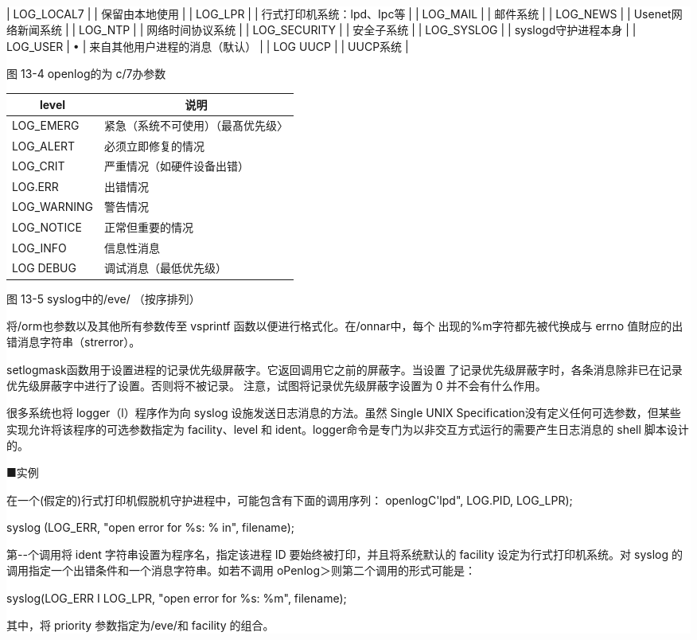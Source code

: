 | LOG_LOCAL7   |      | 保留由本地使用                   |
| LOG_LPR      |      | 行式打印机系统：lpd、Ipc等       |
| LOG_MAIL     |      | 邮件系统                         |
| LOG_NEWS     |      | Usenet网络新闻系统               |
| LOG_NTP      |      | 网络时间协议系统                 |
| LOG_SECURITY |      | 安全子系统                       |
| LOG_SYSLOG   |      | syslogd守护进程本身              |
| LOG_USER     | •    | 来自其他用户进程的消息（馱认）   |
| LOG UUCP     |      | UUCP系统                         |

图 13-4 openlog的为 c/7办参数

| level       | 说明                               |
| ----------- | ---------------------------------- |
| LOG_EMERG   | 紧急（系统不可使用）（最髙优先级〉 |
| LOG_ALERT   | 必须立即修复的情况                 |
| LOG_CRIT    | 严重情况（如硬件设备出错）         |
| LOG.ERR     | 出错情况                           |
| LOG_WARNING | 警告情况                           |
| LOG_NOTICE  | 正常但重要的情况                   |
| LOG_INFO    | 信息性消息                         |
| LOG DEBUG   | 调试消息（最低优先级）             |

图 13-5 syslog中的/eve/ （按序排列）

将/orm也参数以及其他所有参数传至 vsprintf 函数以便进行格式化。在/onnar中，每个 出现的%m字符都先被代换成与 errno 值財应的出错消息字符串（strerror）。

setlogmask函数用于设置进程的记录优先级屏蔽字。它返回调用它之前的屏蔽字。当设置 了记录优先级屏蔽字时，各条消息除非已在记录优先级屏蔽字中进行了设置。否则将不被记录。 注意，试图将记录优先级屏蔽字设置为 0 并不会有什么作用。

很多系统也将 logger（l）程序作为向 syslog 设施发送日志消息的方法。虽然 Single UNIX Specification没有定义任何可选参数，但某些实现允许将该程序的可选参数指定为 facility、level 和 ident。logger命令是专门为以非交互方式运行的需要产生日志消息的 shell 脚本设计的。

■实例

在一个(假定的)行式打印机假脱机守护进程中，可能包含有下面的调用序列： openlogC'lpd", LOG.PID, LOG_LPR);

syslog (LOG_ERR, "open error for %s: % in", filename);

第--个调用将 ident 字符串设置为程序名，指定该进程 ID 要始终被打印，并且将系统默认的 facility 设定为行式打印机系统。对 syslog 的调用指定一个出错条件和一个消息字符串。如若不调用 oPenlog＞则第二个调用的形式可能是：

syslog(LOG_ERR I LOG_LPR, "open error for %s: %m", filename);

其中，将 priority 参数指定为/eve/和 facility 的组合。
